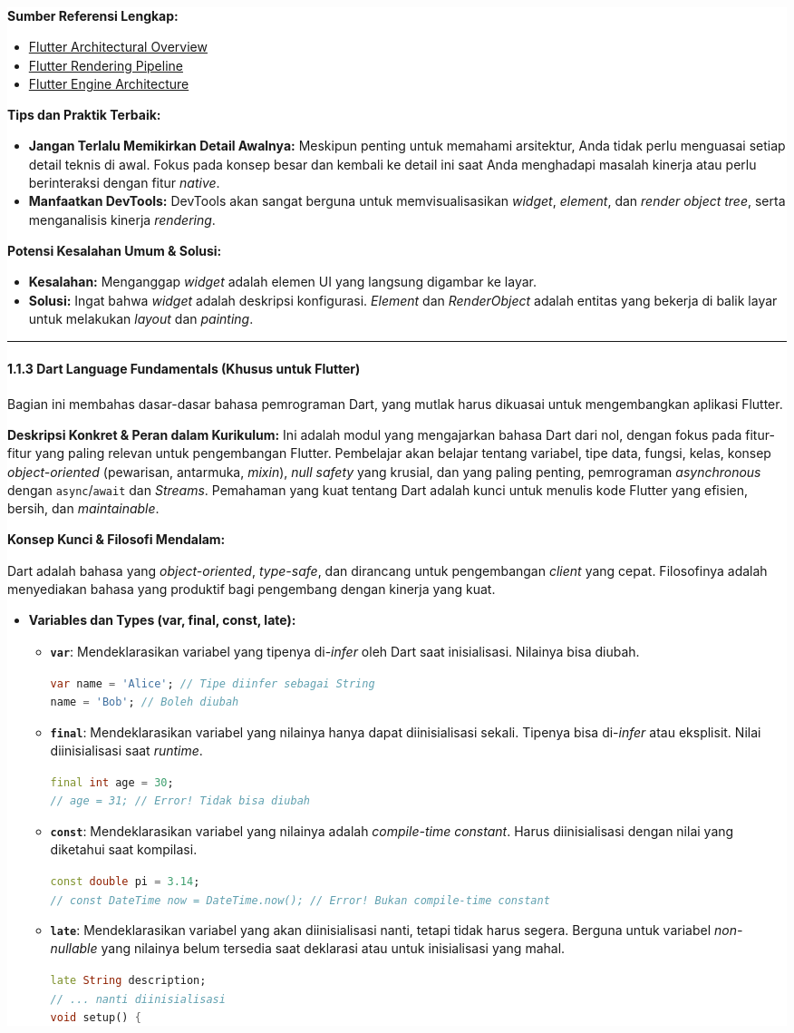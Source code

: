 **Sumber Referensi Lengkap:**

- [Flutter Architectural Overview](https://flutter.dev/docs/resources/architectural-overview)
- [Flutter Rendering Pipeline](https://medium.com/flutter/flutter-rendering-pipeline-in-depth-2e9e7dce5d2c)
- [Flutter Engine Architecture](https://github.com/flutter/flutter/wiki/The-Engine-architecture)

**Tips dan Praktik Terbaik:**

- **Jangan Terlalu Memikirkan Detail Awalnya:** Meskipun penting untuk memahami arsitektur, Anda tidak perlu menguasai setiap detail teknis di awal. Fokus pada konsep besar dan kembali ke detail ini saat Anda menghadapi masalah kinerja atau perlu berinteraksi dengan fitur _native_.
- **Manfaatkan DevTools:** DevTools akan sangat berguna untuk memvisualisasikan _widget_, _element_, dan _render object tree_, serta menganalisis kinerja _rendering_.

**Potensi Kesalahan Umum & Solusi:**

- **Kesalahan:** Menganggap _widget_ adalah elemen UI yang langsung digambar ke layar.
- **Solusi:** Ingat bahwa _widget_ adalah deskripsi konfigurasi. _Element_ dan _RenderObject_ adalah entitas yang bekerja di balik layar untuk melakukan _layout_ dan _painting_.

---

#### 1.1.3 Dart Language Fundamentals (Khusus untuk Flutter)

Bagian ini membahas dasar-dasar bahasa pemrograman Dart, yang mutlak harus dikuasai untuk mengembangkan aplikasi Flutter.

**Deskripsi Konkret & Peran dalam Kurikulum:**
Ini adalah modul yang mengajarkan bahasa Dart dari nol, dengan fokus pada fitur-fitur yang paling relevan untuk pengembangan Flutter. Pembelajar akan belajar tentang variabel, tipe data, fungsi, kelas, konsep _object-oriented_ (pewarisan, antarmuka, _mixin_), _null safety_ yang krusial, dan yang paling penting, pemrograman _asynchronous_ dengan `async`/`await` dan _Streams_. Pemahaman yang kuat tentang Dart adalah kunci untuk menulis kode Flutter yang efisien, bersih, dan _maintainable_.

**Konsep Kunci & Filosofi Mendalam:**

Dart adalah bahasa yang _object-oriented_, _type-safe_, dan dirancang untuk pengembangan _client_ yang cepat. Filosofinya adalah menyediakan bahasa yang produktif bagi pengembang dengan kinerja yang kuat.

- **Variables dan Types (var, final, const, late):**

  - **`var`**: Mendeklarasikan variabel yang tipenya di-_infer_ oleh Dart saat inisialisasi. Nilainya bisa diubah.
    ```dart
    var name = 'Alice'; // Tipe diinfer sebagai String
    name = 'Bob'; // Boleh diubah
    ```
  - **`final`**: Mendeklarasikan variabel yang nilainya hanya dapat diinisialisasi sekali. Tipenya bisa di-_infer_ atau eksplisit. Nilai diinisialisasi saat _runtime_.
    ```dart
    final int age = 30;
    // age = 31; // Error! Tidak bisa diubah
    ```
  - **`const`**: Mendeklarasikan variabel yang nilainya adalah _compile-time constant_. Harus diinisialisasi dengan nilai yang diketahui saat kompilasi.
    ```dart
    const double pi = 3.14;
    // const DateTime now = DateTime.now(); // Error! Bukan compile-time constant
    ```
  - **`late`**: Mendeklarasikan variabel yang akan diinisialisasi nanti, tetapi tidak harus segera. Berguna untuk variabel _non-nullable_ yang nilainya belum tersedia saat deklarasi atau untuk inisialisasi yang mahal.
    ```dart
    late String description;
    // ... nanti diinisialisasi
    void setup() {